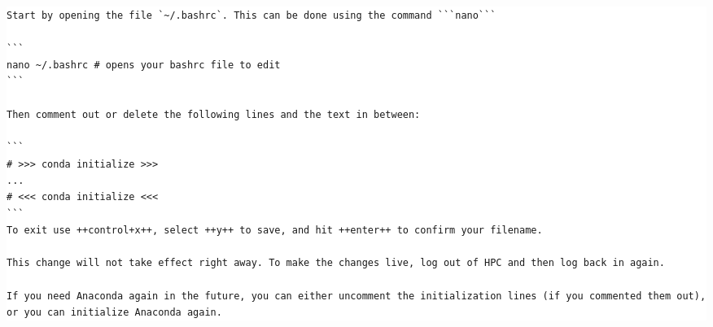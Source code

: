     Start by opening the file `~/.bashrc`. This can be done using the command ```nano```

    ```
    nano ~/.bashrc # opens your bashrc file to edit
    ```

    Then comment out or delete the following lines and the text in between:

    ```
    # >>> conda initialize >>>
    ...
    # <<< conda initialize <<<
    ```
    To exit use ++control+x++, select ++y++ to save, and hit ++enter++ to confirm your filename.

    This change will not take effect right away. To make the changes live, log out of HPC and then log back in again.

    If you need Anaconda again in the future, you can either uncomment the initialization lines (if you commented them out), or you can initialize Anaconda again.